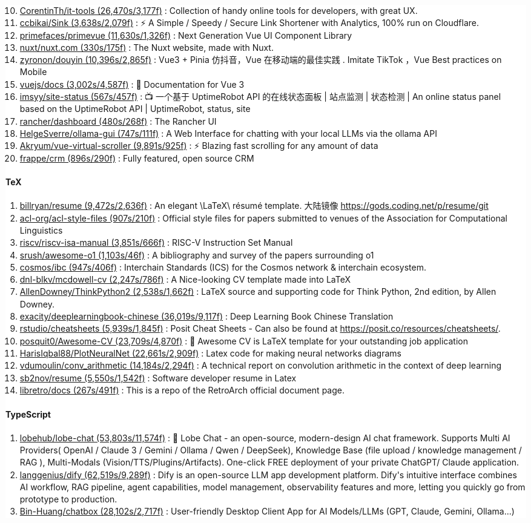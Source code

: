 10. [CorentinTh/it-tools (26,470s/3,177f)](https://github.com/CorentinTh/it-tools) : Collection of handy online tools for developers, with great UX.
11. [ccbikai/Sink (3,638s/2,079f)](https://github.com/ccbikai/Sink) : ⚡ A Simple / Speedy / Secure Link Shortener with Analytics, 100% run on Cloudflare.
12. [primefaces/primevue (11,630s/1,326f)](https://github.com/primefaces/primevue) : Next Generation Vue UI Component Library
13. [nuxt/nuxt.com (330s/175f)](https://github.com/nuxt/nuxt.com) : The Nuxt website, made with Nuxt.
14. [zyronon/douyin (10,396s/2,865f)](https://github.com/zyronon/douyin) : Vue3 + Pinia 仿抖音，Vue 在移动端的最佳实践 . Imitate TikTok ，Vue Best practices on Mobile
15. [vuejs/docs (3,002s/4,587f)](https://github.com/vuejs/docs) : 📄 Documentation for Vue 3
16. [imsyy/site-status (567s/457f)](https://github.com/imsyy/site-status) : 📺 一个基于 UptimeRobot API 的在线状态面板 | 站点监测 | 状态检测 | An online status panel based on the UptimeRobot API | UptimeRobot, status, site
17. [rancher/dashboard (480s/268f)](https://github.com/rancher/dashboard) : The Rancher UI
18. [HelgeSverre/ollama-gui (747s/111f)](https://github.com/HelgeSverre/ollama-gui) : A Web Interface for chatting with your local LLMs via the ollama API
19. [Akryum/vue-virtual-scroller (9,891s/925f)](https://github.com/Akryum/vue-virtual-scroller) : ⚡️ Blazing fast scrolling for any amount of data
20. [frappe/crm (896s/290f)](https://github.com/frappe/crm) : Fully featured, open source CRM

#### TeX
1. [billryan/resume (9,472s/2,636f)](https://github.com/billryan/resume) : An elegant \LaTeX\ résumé template. 大陆镜像 https://gods.coding.net/p/resume/git
2. [acl-org/acl-style-files (907s/210f)](https://github.com/acl-org/acl-style-files) : Official style files for papers submitted to venues of the Association for Computational Linguistics
3. [riscv/riscv-isa-manual (3,851s/666f)](https://github.com/riscv/riscv-isa-manual) : RISC-V Instruction Set Manual
4. [srush/awesome-o1 (1,103s/46f)](https://github.com/srush/awesome-o1) : A bibliography and survey of the papers surrounding o1
5. [cosmos/ibc (947s/406f)](https://github.com/cosmos/ibc) : Interchain Standards (ICS) for the Cosmos network & interchain ecosystem.
6. [dnl-blkv/mcdowell-cv (2,247s/786f)](https://github.com/dnl-blkv/mcdowell-cv) : A Nice-looking CV template made into LaTeX
7. [AllenDowney/ThinkPython2 (2,538s/1,662f)](https://github.com/AllenDowney/ThinkPython2) : LaTeX source and supporting code for Think Python, 2nd edition, by Allen Downey.
8. [exacity/deeplearningbook-chinese (36,019s/9,117f)](https://github.com/exacity/deeplearningbook-chinese) : Deep Learning Book Chinese Translation
9. [rstudio/cheatsheets (5,939s/1,845f)](https://github.com/rstudio/cheatsheets) : Posit Cheat Sheets - Can also be found at https://posit.co/resources/cheatsheets/.
10. [posquit0/Awesome-CV (23,709s/4,870f)](https://github.com/posquit0/Awesome-CV) : 📄 Awesome CV is LaTeX template for your outstanding job application
11. [HarisIqbal88/PlotNeuralNet (22,661s/2,909f)](https://github.com/HarisIqbal88/PlotNeuralNet) : Latex code for making neural networks diagrams
12. [vdumoulin/conv_arithmetic (14,184s/2,294f)](https://github.com/vdumoulin/conv_arithmetic) : A technical report on convolution arithmetic in the context of deep learning
13. [sb2nov/resume (5,550s/1,542f)](https://github.com/sb2nov/resume) : Software developer resume in Latex
14. [libretro/docs (267s/491f)](https://github.com/libretro/docs) : This is a repo of the RetroArch official document page.

#### TypeScript
1. [lobehub/lobe-chat (53,803s/11,574f)](https://github.com/lobehub/lobe-chat) : 🤯 Lobe Chat - an open-source, modern-design AI chat framework. Supports Multi AI Providers( OpenAI / Claude 3 / Gemini / Ollama / Qwen / DeepSeek), Knowledge Base (file upload / knowledge management / RAG ), Multi-Modals (Vision/TTS/Plugins/Artifacts). One-click FREE deployment of your private ChatGPT/ Claude application.
2. [langgenius/dify (62,519s/9,289f)](https://github.com/langgenius/dify) : Dify is an open-source LLM app development platform. Dify's intuitive interface combines AI workflow, RAG pipeline, agent capabilities, model management, observability features and more, letting you quickly go from prototype to production.
3. [Bin-Huang/chatbox (28,102s/2,717f)](https://github.com/Bin-Huang/chatbox) : User-friendly Desktop Client App for AI Models/LLMs (GPT, Claude, Gemini, Ollama...)